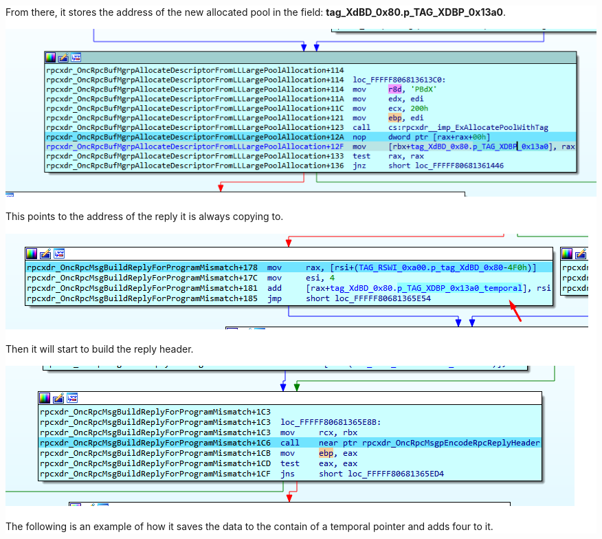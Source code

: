From there, it stores the address of the new allocated pool in the field: **tag_XdBD_0x80.p_TAG_XDBP_0x13a0**.

![](media/22ed4a0d95732d7ad58fe5ba32572350.png)

This points to the address of the reply it is always copying to.

![](media/b68f2b7e49d73d6da04b823246e12082.png)

Then it will start to build the reply header.

![](media/d2a70f0a0b42e06ae96a6ab8a3f1eb4b.png)

The following is an example of how it saves the data to the contain of a temporal pointer and adds four to it.
